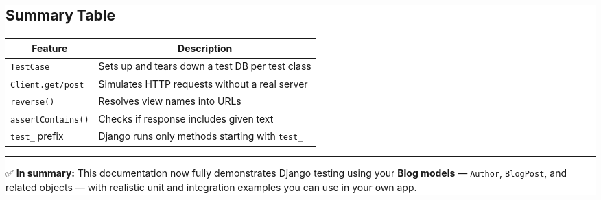## Summary Table

| Feature            | Description                                     |
| ------------------ | ----------------------------------------------- |
| `TestCase`         | Sets up and tears down a test DB per test class |
| `Client.get/post`  | Simulates HTTP requests without a real server   |
| `reverse()`        | Resolves view names into URLs                   |
| `assertContains()` | Checks if response includes given text          |
| `test_` prefix     | Django runs only methods starting with `test_`  |

---

✅ **In summary:**
This documentation now fully demonstrates Django testing using your **Blog models** — `Author`, `BlogPost`, and related objects — with realistic unit and integration examples you can use in your own app.
